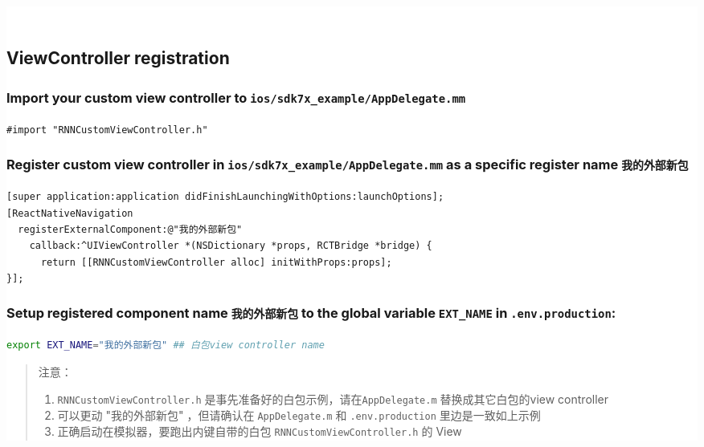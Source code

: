 <br>

## ViewController registration
### Import your custom view controller to `ios/sdk7x_example/AppDelegate.mm`
```objc
#import "RNNCustomViewController.h"
```
### Register custom view controller in `ios/sdk7x_example/AppDelegate.mm` as a specific register name `我的外部新包`
```objc
[super application:application didFinishLaunchingWithOptions:launchOptions];
[ReactNativeNavigation
  registerExternalComponent:@"我的外部新包"
    callback:^UIViewController *(NSDictionary *props, RCTBridge *bridge) {
      return [[RNNCustomViewController alloc] initWithProps:props];
}];
```
### Setup registered component name `我的外部新包` to the global variable `EXT_NAME` in `.env.production`:
```sh
export EXT_NAME="我的外部新包" ## 白包view controller name
```

> 注意：
> 1. `RNNCustomViewController.h` 是事先准备好的白包示例，请在`AppDelegate.m` 替换成其它白包的view controller
> 2. 可以更动 "我的外部新包" ，但请确认在 `AppDelegate.m` 和 `.env.production` 里边是一致如上示例
> 3. 正确启动在模拟器，要跑出内键自带的白包 `RNNCustomViewController.h` 的 View
